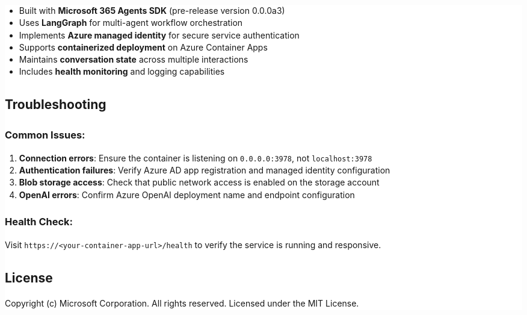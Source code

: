- Built with **Microsoft 365 Agents SDK** (pre-release version 0.0.0a3)
- Uses **LangGraph** for multi-agent workflow orchestration
- Implements **Azure managed identity** for secure service authentication
- Supports **containerized deployment** on Azure Container Apps
- Maintains **conversation state** across multiple interactions
- Includes **health monitoring** and logging capabilities

## Troubleshooting

### Common Issues:
1. **Connection errors**: Ensure the container is listening on `0.0.0.0:3978`, not `localhost:3978`
2. **Authentication failures**: Verify Azure AD app registration and managed identity configuration
3. **Blob storage access**: Check that public network access is enabled on the storage account
4. **OpenAI errors**: Confirm Azure OpenAI deployment name and endpoint configuration

### Health Check:
Visit `https://<your-container-app-url>/health` to verify the service is running and responsive.

## License
Copyright (c) Microsoft Corporation. All rights reserved.
Licensed under the MIT License.